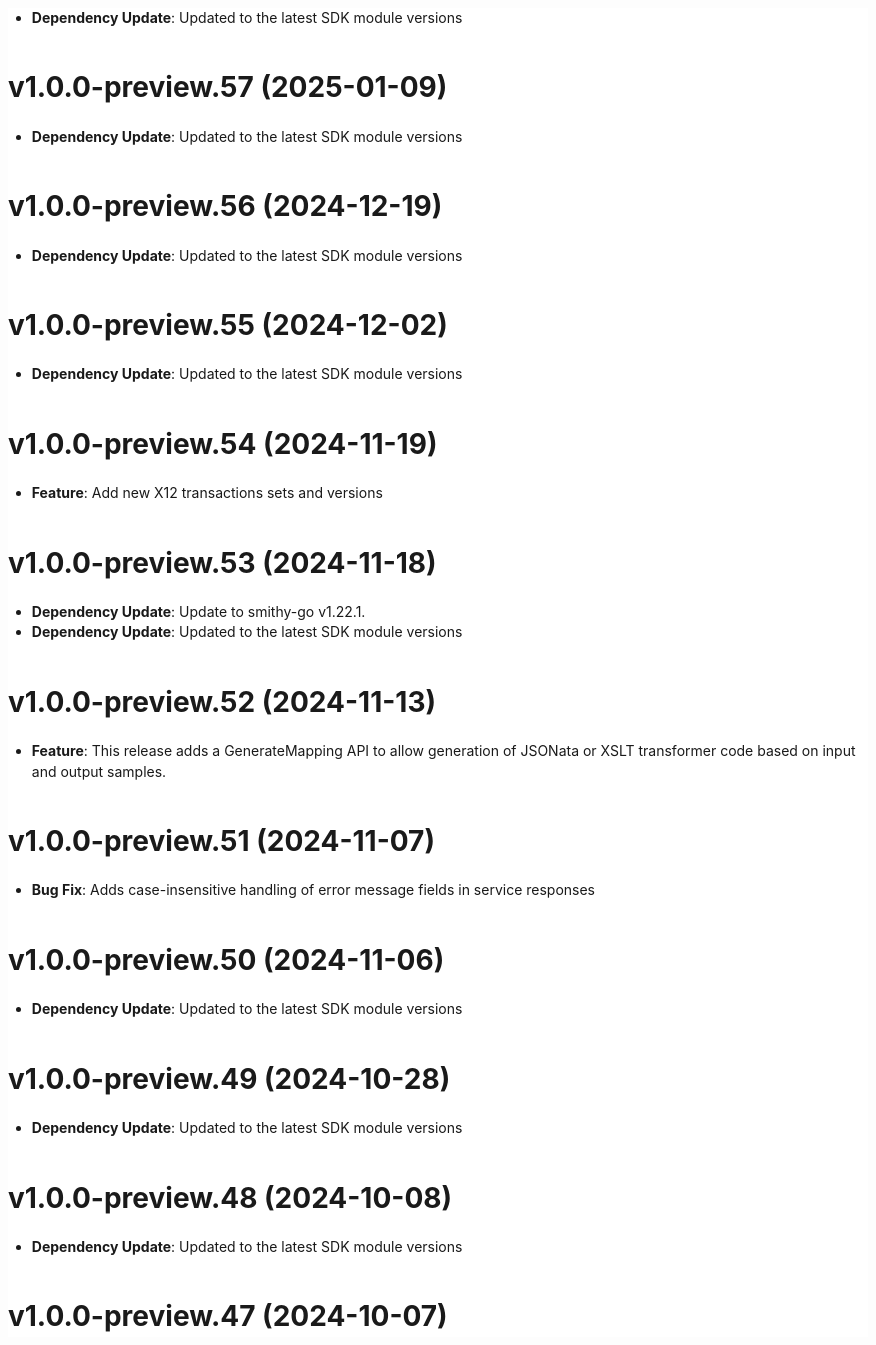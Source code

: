 * **Dependency Update**: Updated to the latest SDK module versions

# v1.0.0-preview.57 (2025-01-09)

* **Dependency Update**: Updated to the latest SDK module versions

# v1.0.0-preview.56 (2024-12-19)

* **Dependency Update**: Updated to the latest SDK module versions

# v1.0.0-preview.55 (2024-12-02)

* **Dependency Update**: Updated to the latest SDK module versions

# v1.0.0-preview.54 (2024-11-19)

* **Feature**: Add new X12 transactions sets and versions

# v1.0.0-preview.53 (2024-11-18)

* **Dependency Update**: Update to smithy-go v1.22.1.
* **Dependency Update**: Updated to the latest SDK module versions

# v1.0.0-preview.52 (2024-11-13)

* **Feature**: This release adds a GenerateMapping API to allow generation of JSONata or XSLT transformer code based on input and output samples.

# v1.0.0-preview.51 (2024-11-07)

* **Bug Fix**: Adds case-insensitive handling of error message fields in service responses

# v1.0.0-preview.50 (2024-11-06)

* **Dependency Update**: Updated to the latest SDK module versions

# v1.0.0-preview.49 (2024-10-28)

* **Dependency Update**: Updated to the latest SDK module versions

# v1.0.0-preview.48 (2024-10-08)

* **Dependency Update**: Updated to the latest SDK module versions

# v1.0.0-preview.47 (2024-10-07)
